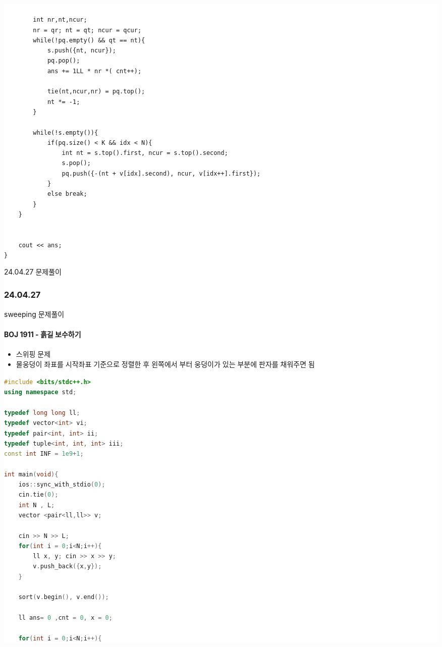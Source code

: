 ```
        
        int nr,nt,ncur;
        nr = qr; nt = qt; ncur = qcur;
        while(!pq.empty() && qt == nt){
            s.push({nt, ncur});
            pq.pop();
            ans += 1LL * nr *( cnt++);
            
            tie(nt,ncur,nr) = pq.top();
            nt *= -1;
        }
        
        while(!s.empty()){
            if(pq.size() < K && idx < N){
                int nt = s.top().first, ncur = s.top().second;
                s.pop();
                pq.push({-(nt + v[idx].second), ncur, v[idx++].first});
            }
            else break;
        }
    }
    
    
    cout << ans;
}
```

24.04.27 문제풀이

### 24.04.27

sweeping 문제풀이

#### BOJ 1911 - 흙길 보수하기

- 스위핑 문제
- 물웅덩이 좌표를 시작좌표 기준으로 정렬한 후 왼쪽에서 부터 웅덩이가 있는 부분에 판자를 채워주면 됨

```cpp
#include <bits/stdc++.h>
using namespace std;

typedef long long ll;
typedef vector<int> vi;
typedef pair<int, int> ii;
typedef tuple<int, int, int> iii;
const int INF = 1e9+1;

int main(void){
    ios::sync_with_stdio(0);
    cin.tie(0);
    int N , L;
    vector <pair<ll,ll>> v;
    
    cin >> N >> L;
    for(int i = 0;i<N;i++){
        ll x, y; cin >> x >> y;
        v.push_back({x,y});
    }
    
    sort(v.begin(), v.end());
    
    ll ans= 0 ,cnt = 0, x = 0;
    
    for(int i = 0;i<N;i++){
```